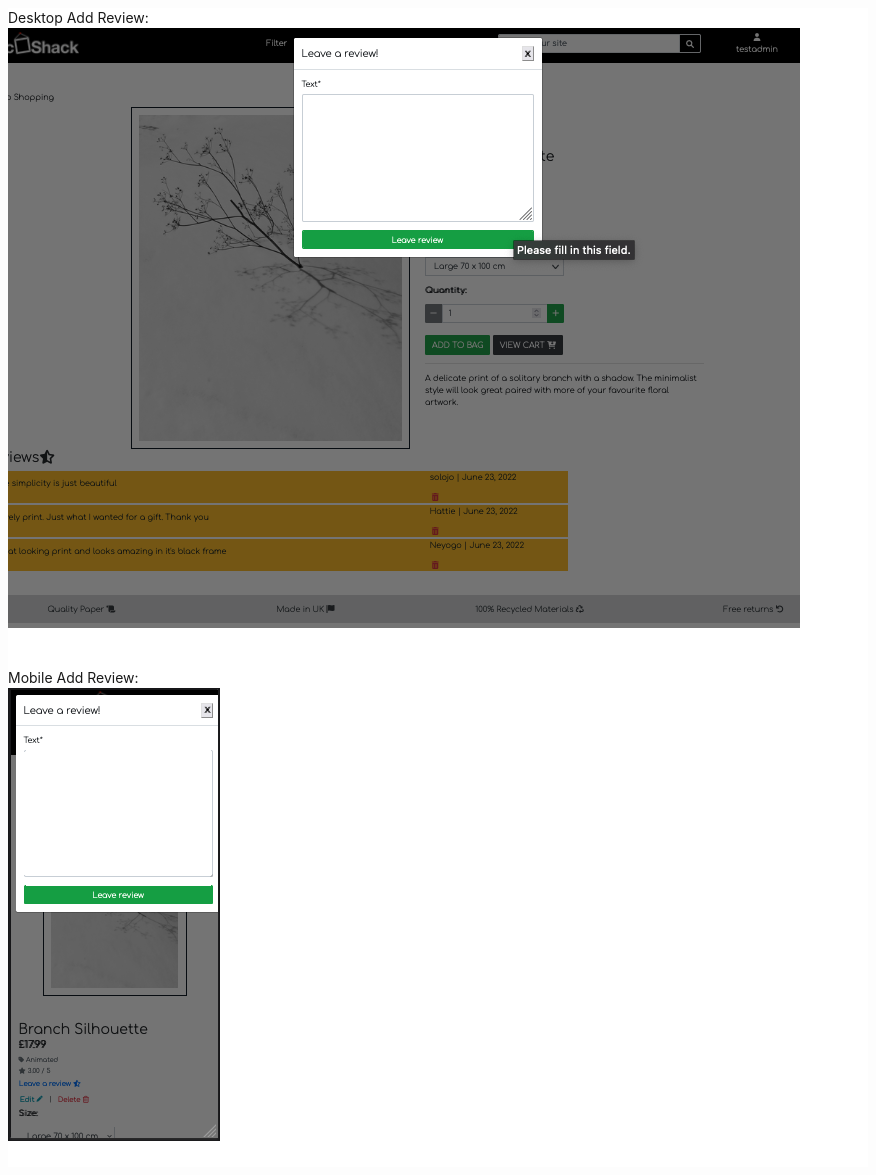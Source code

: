 Desktop Add Review:<br>
![add review](media/features_img/add_review_large_30.png)
<br><br>

Mobile Add Review:<br>
![add review](media/features_img/add_review_small_31.png)
<br><br>
